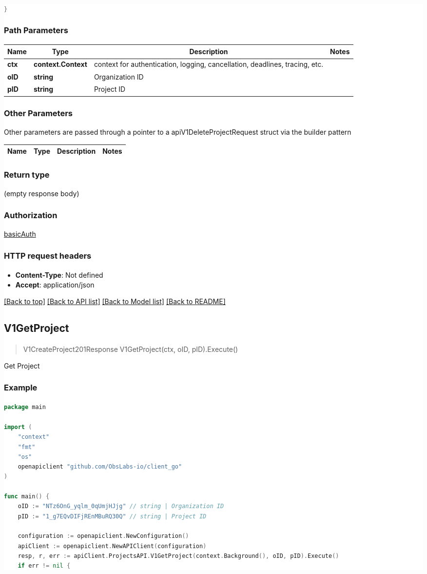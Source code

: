 ```go
}
```

### Path Parameters


Name | Type | Description  | Notes
------------- | ------------- | ------------- | -------------
**ctx** | **context.Context** | context for authentication, logging, cancellation, deadlines, tracing, etc.
**oID** | **string** | Organization ID | 
**pID** | **string** | Project ID | 

### Other Parameters

Other parameters are passed through a pointer to a apiV1DeleteProjectRequest struct via the builder pattern


Name | Type | Description  | Notes
------------- | ------------- | ------------- | -------------



### Return type

 (empty response body)

### Authorization

[basicAuth](../README.md#basicAuth)

### HTTP request headers

- **Content-Type**: Not defined
- **Accept**: application/json

[[Back to top]](#) [[Back to API list]](../README.md#documentation-for-api-endpoints)
[[Back to Model list]](../README.md#documentation-for-models)
[[Back to README]](../README.md)


## V1GetProject

> V1CreateProject201Response V1GetProject(ctx, oID, pID).Execute()

Get Project

### Example

```go
package main

import (
	"context"
	"fmt"
	"os"
	openapiclient "github.com/ObsLabs-io/client_go"
)

func main() {
	oID := "NTz6OnG_yqlm_0qUmjHJjg" // string | Organization ID
	pID := "1_g7EQvDIFjREnMBuRQ30Q" // string | Project ID

	configuration := openapiclient.NewConfiguration()
	apiClient := openapiclient.NewAPIClient(configuration)
	resp, r, err := apiClient.ProjectsAPI.V1GetProject(context.Background(), oID, pID).Execute()
	if err != nil {
```